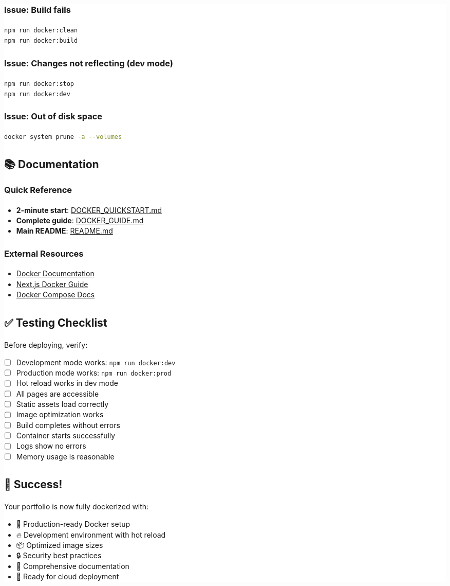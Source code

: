 ### Issue: Build fails
```bash
npm run docker:clean
npm run docker:build
```

### Issue: Changes not reflecting (dev mode)
```bash
npm run docker:stop
npm run docker:dev
```

### Issue: Out of disk space
```bash
docker system prune -a --volumes
```

## 📚 Documentation

### Quick Reference
- **2-minute start**: [DOCKER_QUICKSTART.md](./DOCKER_QUICKSTART.md)
- **Complete guide**: [DOCKER_GUIDE.md](./DOCKER_GUIDE.md)
- **Main README**: [README.md](./README.md)

### External Resources
- [Docker Documentation](https://docs.docker.com/)
- [Next.js Docker Guide](https://nextjs.org/docs/deployment#docker-image)
- [Docker Compose Docs](https://docs.docker.com/compose/)

## ✅ Testing Checklist

Before deploying, verify:
- [ ] Development mode works: `npm run docker:dev`
- [ ] Production mode works: `npm run docker:prod`
- [ ] Hot reload works in dev mode
- [ ] All pages are accessible
- [ ] Static assets load correctly
- [ ] Image optimization works
- [ ] Build completes without errors
- [ ] Container starts successfully
- [ ] Logs show no errors
- [ ] Memory usage is reasonable

## 🎉 Success!

Your portfolio is now fully dockerized with:
- 🐳 Production-ready Docker setup
- 🔥 Development environment with hot reload
- 📦 Optimized image sizes
- 🔒 Security best practices
- 📖 Comprehensive documentation
- 🚀 Ready for cloud deployment
